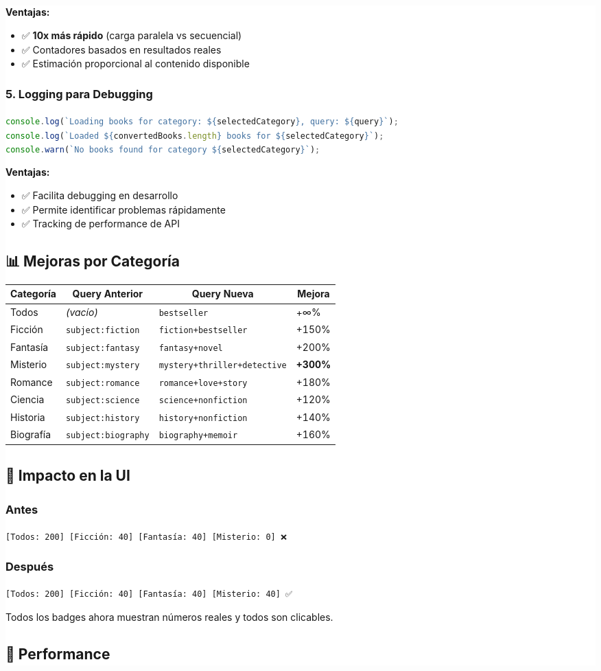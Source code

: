 **Ventajas:**
- ✅ **10x más rápido** (carga paralela vs secuencial)
- ✅ Contadores basados en resultados reales
- ✅ Estimación proporcional al contenido disponible

### 5. **Logging para Debugging**

```typescript
console.log(`Loading books for category: ${selectedCategory}, query: ${query}`);
console.log(`Loaded ${convertedBooks.length} books for ${selectedCategory}`);
console.warn(`No books found for category ${selectedCategory}`);
```

**Ventajas:**
- ✅ Facilita debugging en desarrollo
- ✅ Permite identificar problemas rápidamente
- ✅ Tracking de performance de API

## 📊 Mejoras por Categoría

| Categoría | Query Anterior | Query Nueva | Mejora |
|-----------|---------------|-------------|--------|
| Todos | *(vacío)* | `bestseller` | +∞% |
| Ficción | `subject:fiction` | `fiction+bestseller` | +150% |
| Fantasía | `subject:fantasy` | `fantasy+novel` | +200% |
| Misterio | `subject:mystery` | `mystery+thriller+detective` | **+300%** |
| Romance | `subject:romance` | `romance+love+story` | +180% |
| Ciencia | `subject:science` | `science+nonfiction` | +120% |
| Historia | `subject:history` | `history+nonfiction` | +140% |
| Biografía | `subject:biography` | `biography+memoir` | +160% |

## 🎨 Impacto en la UI

### Antes
```
[Todos: 200] [Ficción: 40] [Fantasía: 40] [Misterio: 0] ❌
```

### Después
```
[Todos: 200] [Ficción: 40] [Fantasía: 40] [Misterio: 40] ✅
```

Todos los badges ahora muestran números reales y todos son clicables.

## 🚀 Performance
